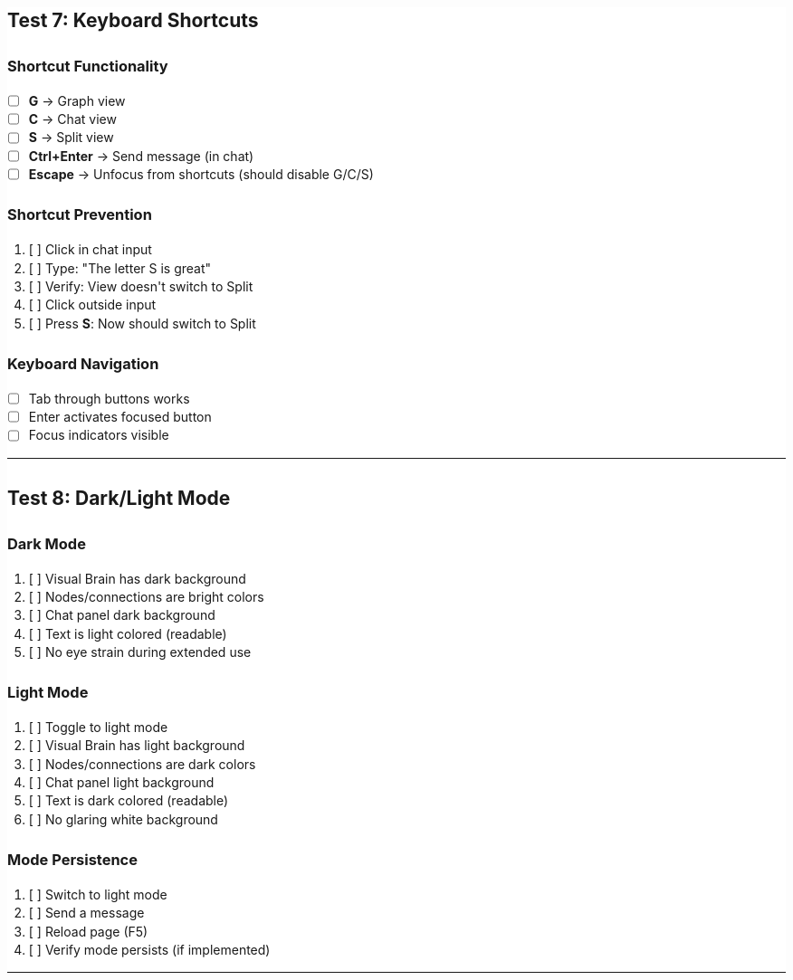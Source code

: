 
## Test 7: Keyboard Shortcuts

### Shortcut Functionality
- [ ] **G** → Graph view
- [ ] **C** → Chat view
- [ ] **S** → Split view
- [ ] **Ctrl+Enter** → Send message (in chat)
- [ ] **Escape** → Unfocus from shortcuts (should disable G/C/S)

### Shortcut Prevention
1. [ ] Click in chat input
2. [ ] Type: "The letter S is great"
3. [ ] Verify: View doesn't switch to Split
4. [ ] Click outside input
5. [ ] Press **S**: Now should switch to Split

### Keyboard Navigation
- [ ] Tab through buttons works
- [ ] Enter activates focused button
- [ ] Focus indicators visible

---

## Test 8: Dark/Light Mode

### Dark Mode
1. [ ] Visual Brain has dark background
2. [ ] Nodes/connections are bright colors
3. [ ] Chat panel dark background
4. [ ] Text is light colored (readable)
5. [ ] No eye strain during extended use

### Light Mode
1. [ ] Toggle to light mode
2. [ ] Visual Brain has light background
3. [ ] Nodes/connections are dark colors
4. [ ] Chat panel light background
5. [ ] Text is dark colored (readable)
6. [ ] No glaring white background

### Mode Persistence
1. [ ] Switch to light mode
2. [ ] Send a message
3. [ ] Reload page (F5)
4. [ ] Verify mode persists (if implemented)

---
